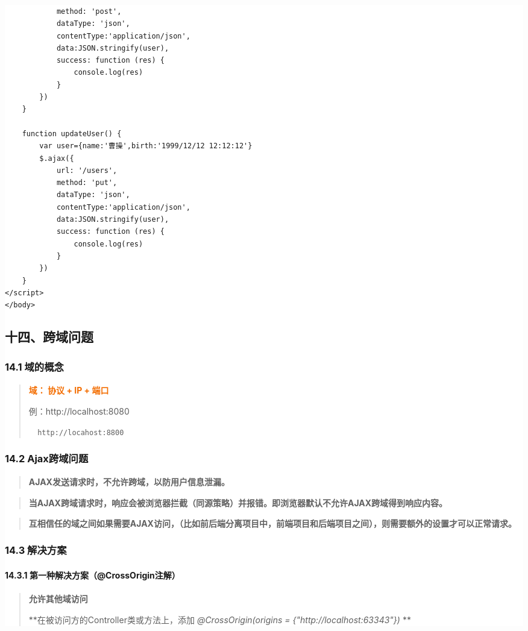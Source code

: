 ~~~jsp
            method: 'post',
            dataType: 'json',
            contentType:'application/json',
            data:JSON.stringify(user),
            success: function (res) {
                console.log(res)
            }
        })
    }

    function updateUser() {
        var user={name:'曹操',birth:'1999/12/12 12:12:12'}
        $.ajax({
            url: '/users',
            method: 'put',
            dataType: 'json',
            contentType:'application/json',
            data:JSON.stringify(user),
            success: function (res) {
                console.log(res)
            }
        })
    }
</script>
</body>
~~~



## 十四、跨域问题

###  14.1 域的概念

> <strong style="color:#F36D00">域： 协议 + IP + 端口</strong>
>
> 例：http://localhost:8080
>
>  		http://locahost:8800

### 14.2 Ajax跨域问题

> <strong>AJAX发送请求时，不允许跨域，以防用户信息泄漏。</strong>

> **当AJAX跨域请求时，响应会被浏览器拦截（同源策略）并报错。即浏览器默认不允许AJAX跨域得到响应内容。**

> **互相信任的域之间如果需要AJAX访问，（比如前后端分离项目中，前端项目和后端项目之间），则需要额外的设置才可以正常请求。**

### 14.3 解决方案

#### 14.3.1 第一种解决方案（@CrossOrigin注解）

> **允许其他域访问**
>
> **在被访问方的Controller类或方法上，添加 *@CrossOrigin(origins = {"http://localhost:63343"})* **
